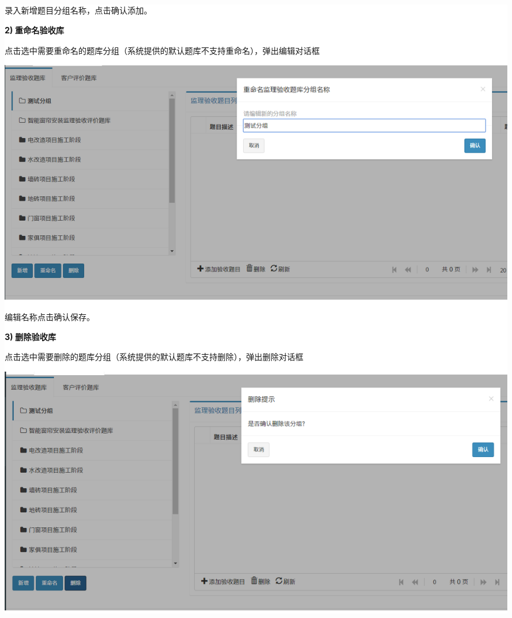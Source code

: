 录入新增题目分组名称，点击确认添加。<br/>

**2) 重命名验收库**<br/>

点击选中需要重命名的题库分组（系统提供的默认题库不支持重命名），弹出编辑对话框<br/>

![重命名分组](https://raw.githubusercontent.com/txl19881019/help/master/section/img/59.png)<br/>

编辑名称点击确认保存。<br/>

**3) 删除验收库**<br/>

点击选中需要删除的题库分组（系统提供的默认题库不支持删除），弹出删除对话框<br/>

![删除验收库](https://raw.githubusercontent.com/txl19881019/help/master/section/img/60.png)<br/>
